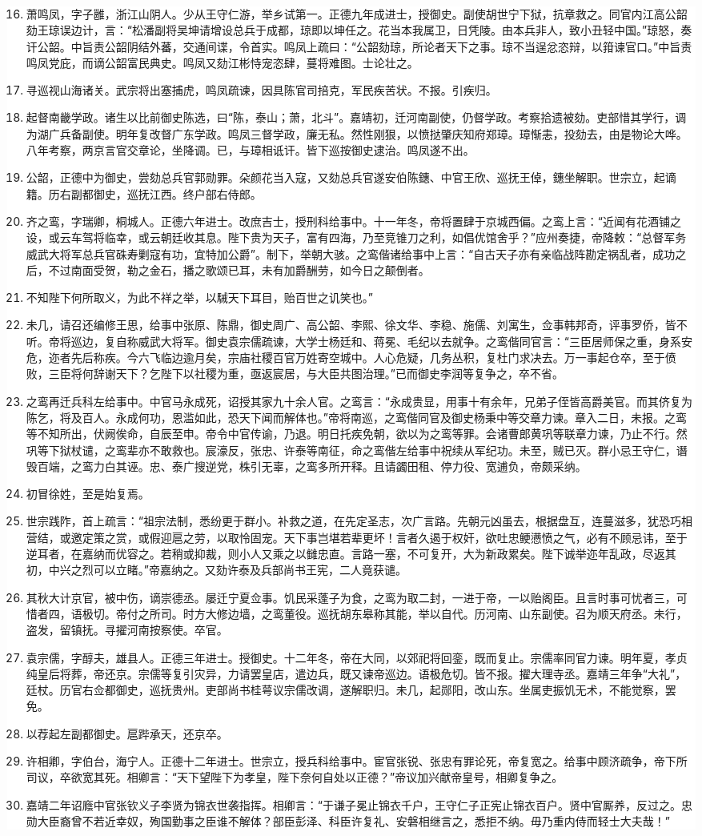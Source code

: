 16. <span id="列传第九十六-16"></span>
萧鸣凤，字子雝，浙江山阴人。少从王守仁游，举乡试第一。正德九年成进士，授御史。副使胡世宁下狱，抗章救之。同官内江高公韶劾王琼误边计，言：“松潘副将吴坤请增设总兵于成都，琼即以坤任之。花当本我属卫，日凭陵。由本兵非人，致小丑轻中国。”琼怒，奏讦公韶。中旨责公韶阴结外蕃，交通间谍，令首实。鸣凤上疏曰：“公韶劾琼，所论者天下之事。琼不当逞忿恣辩，以箝谏官口。”中旨责鸣凤党庇，而谪公韶富民典史。鸣凤又劾江彬恃宠恣肆，蔓将难图。士论壮之。

17. <span id="列传第九十六-17"></span>
寻巡视山海诸关。武宗将出塞捕虎，鸣凤疏谏，因具陈官司掊克，军民疾苦状。不报。引疾归。

18. <span id="列传第九十六-18"></span>
起督南畿学政。诸生以比前御史陈选，曰“陈，泰山；萧，北斗”。嘉靖初，迁河南副使，仍督学政。考察拾遗被劾。吏部惜其学行，调为湖广兵备副使。明年复改督广东学政。鸣凤三督学政，廉无私。然性刚狠，以愤挞肇庆知府郑璋。璋惭恚，投劾去，由是物论大哗。八年考察，两京言官交章论，坐降调。已，与璋相诋讦。皆下巡按御史逮治。鸣凤遂不出。

19. <span id="列传第九十六-19"></span>
公韶，正德中为御史，尝劾总兵官郭勋罪。朵颜花当入寇，又劾总兵官遂安伯陈鏸、中官王欣、巡抚王倬，鏸坐解职。世宗立，起谪籍。历右副都御史，巡抚江西。终户部右侍郎。

20. <span id="列传第九十六-20"></span>
齐之鸾，字瑞卿，桐城人。正德六年进士。改庶吉士，授刑科给事中。十一年冬，帝将置肆于京城西偏。之鸾上言：“近闻有花酒铺之设，或云车驾将临幸，或云朝廷收其息。陛下贵为天子，富有四海，乃至竞锥刀之利，如倡优馆舍乎？”应州奏捷，帝降敕：“总督军务威武大将军总兵官硃寿剿寇有功，宜特加公爵”。制下，举朝大骇。之鸾偕诸给事中上言：“自古天子亦有亲临战阵勘定祸乱者，成功之后，不过南面受贺，勒之金石，播之歌颂已耳，未有加爵酬劳，如今日之颠倒者。

21. <span id="列传第九十六-21"></span>
不知陛下何所取义，为此不祥之举，以駴天下耳目，贻百世之讥笑也。”

22. <span id="列传第九十六-22"></span>
未几，请召还编修王思，给事中张原、陈鼎，御史周广、高公韶、李熙、徐文华、李稳、施儒、刘寓生，佥事韩邦奇，评事罗侨，皆不听。帝将巡边，复自称威武大将军。御史袁宗儒疏谏，大学士杨廷和、蒋冕、毛纪以去就争。之鸾偕同官言：“三臣居师保之重，身系安危，迩者先后称疾。今六飞临边逾月矣，宗庙社稷百官万姓寄空城中。人心危疑，几务丛积，复杜门求决去。万一事起仓卒，至于偾败，三臣将何辞谢天下？乞陛下以社稷为重，亟返宸居，与大臣共图治理。”已而御史李润等复争之，卒不省。

23. <span id="列传第九十六-23"></span>
之鸾再迁兵科左给事中。中官马永成死，诏授其家九十余人官。之鸾言：“永成贵显，用事十有余年，兄弟子侄皆高爵美官。而其侪复为陈乞，将及百人。永成何功，恩滥如此，恐天下闻而解体也。”帝将南巡，之鸾偕同官及御史杨秉中等交章力谏。章入二日，未报。之鸾等不知所出，伏阙俟命，自辰至申。帝令中官传谕，乃退。明日托疾免朝，欲以为之鸾等罪。会诸曹郎黄巩等联章力谏，乃止不行。然巩等下狱杖谴，之鸾辈亦不敢救也。宸濠反，张忠、许泰等南征，命之鸾偕左给事中祝续从军纪功。未至，贼已灭。群小忌王守仁，谮毁百端，之鸾力白其诬。忠、泰广搜逆党，株引无辜，之鸾多所开释。且请蠲田租、停力役、宽逋负，帝颇采纳。

24. <span id="列传第九十六-24"></span>
初冒徐姓，至是始复焉。

25. <span id="列传第九十六-25"></span>
世宗践阼，首上疏言：“祖宗法制，悉纷更于群小。补救之道，在先定圣志，次广言路。先朝元凶虽去，根据盘互，连蔓滋多，犹恐巧相营结，或邀定策之赏，或假迎扈之劳，以取怜固宠。天下事岂堪若辈更坏！言者久遏于权奸，欲吐忠鲠懑愤之气，必有不顾忌讳，至于逆耳者，在嘉纳而优容之。若稍或抑裁，则小人又乘之以雠忠直。言路一塞，不可复开，大为新政累矣。陛下诚举迩年乱政，尽返其初，中兴之烈可以立睹。”帝嘉纳之。又劾许泰及兵部尚书王宪，二人竟获谴。

26. <span id="列传第九十六-26"></span>
其秋大计京官，被中伤，谪崇德丞。屡迁宁夏佥事。饥民采蓬子为食，之鸾为取二封，一进于帝，一以贻阁臣。且言时事可忧者三，可惜者四，语极切。帝付之所司。时方大修边墙，之鸾董役。巡抚胡东皋称其能，举以自代。历河南、山东副使。召为顺天府丞。未行，盗发，留镇抚。寻擢河南按察使。卒官。

27. <span id="列传第九十六-27"></span>
袁宗儒，字醇夫，雄县人。正德三年进士。授御史。十二年冬，帝在大同，以郊祀将回銮，既而复止。宗儒率同官力谏。明年夏，孝贞纯皇后将葬，帝还京。宗儒等复引灾异，力请罢皇店，遣边兵，既又谏帝巡边。语极危切。皆不报。擢大理寺丞。嘉靖三年争“大礼”，廷杖。历官右佥都御史，巡抚贵州。吏部尚书桂萼议宗儒改调，遂解职归。未几，起郧阳，改山东。坐属吏振饥无术，不能觉察，罢免。

28. <span id="列传第九十六-28"></span>
以荐起左副都御史。扈跸承天，还京卒。

29. <span id="列传第九十六-29"></span>
许相卿，字伯台，海宁人。正德十二年进士。世宗立，授兵科给事中。宦官张锐、张忠有罪论死，帝复宽之。给事中顾济疏争，帝下所司议，卒欲宽其死。相卿言：“天下望陛下为孝皇，陛下奈何自处以正德？”帝议加兴献帝皇号，相卿复争之。

30. <span id="列传第九十六-30"></span>
嘉靖二年诏廕中官张钦义子李贤为锦衣世袭指挥。相卿言：“于谦子冕止锦衣千户，王守仁子正宪止锦衣百户。贤中官厮养，反过之。忠勋大臣裔曾不若近幸奴，殉国勤事之臣谁不解体？部臣彭泽、科臣许复礼、安磐相继言之，悉拒不纳。毋乃重内侍而轻士大夫哉！”

